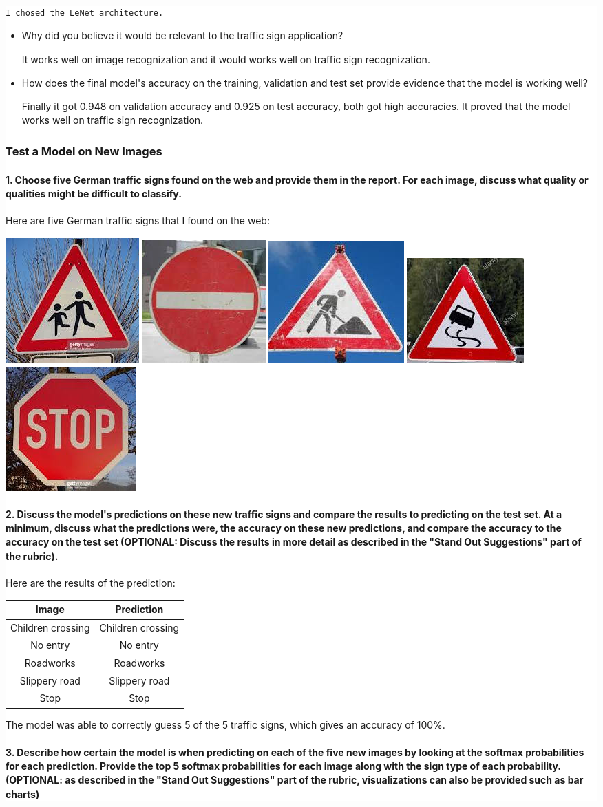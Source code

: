     I chosed the LeNet architecture.

* Why did you believe it would be relevant to the traffic sign application?

    It works well on image recognization and it would works well on traffic sign recognization.

* How does the final model's accuracy on the training, validation and test set provide evidence that the model is working well?  

    Finally it got 0.948 on validation accuracy and 0.925 on test accuracy, both got high accuracies. It proved that the model works well on traffic sign recognization.

### Test a Model on New Images

#### 1. Choose five German traffic signs found on the web and provide them in the report. For each image, discuss what quality or qualities might be difficult to classify.

Here are five German traffic signs that I found on the web:

![alt text][image4] ![alt text][image5] ![alt text][image6] 
![alt text][image7] ![alt text][image8]


#### 2. Discuss the model's predictions on these new traffic signs and compare the results to predicting on the test set. At a minimum, discuss what the predictions were, the accuracy on these new predictions, and compare the accuracy to the accuracy on the test set (OPTIONAL: Discuss the results in more detail as described in the "Stand Out Suggestions" part of the rubric).

Here are the results of the prediction:

| Image			        |     Prediction	   	| 
|:---------------------:|:---------------------:| 
| Children crossing     | Children crossing		| 
| No entry     			| No entry 				|
| Roadworks				| Roadworks				|
| Slippery road	     	| Slippery road			|
| Stop		        	| Stop      			|


The model was able to correctly guess 5 of the 5 traffic signs, which gives an accuracy of 100%. 

#### 3. Describe how certain the model is when predicting on each of the five new images by looking at the softmax probabilities for each prediction. Provide the top 5 softmax probabilities for each image along with the sign type of each probability. (OPTIONAL: as described in the "Stand Out Suggestions" part of the rubric, visualizations can also be provided such as bar charts)


[//]: # (Image References)
[image1]: ./pic/distribution.png "Visualization"
[image2]: ./examples/grayscale.jpg "Grayscaling"
[image3]: ./examples/random_noise.jpg "Random Noise"
[image4]: ./pic/Children_crossing.jpg "Traffic Sign 1"
[image5]: ./pic/No_entry.jpg "Traffic Sign 2"
[image6]: ./pic/Roadworks.jpg "Traffic Sign 3"
[image7]: ./pic/Slippery_road.jpg "Traffic Sign 4"
[image8]: ./pic/Stop.jpg "Traffic Sign 5"
[origin_pic]: ./pic/origin.png "Origin Pic"
[fake_pic]: ./pic/fake.png "Fake Pic"